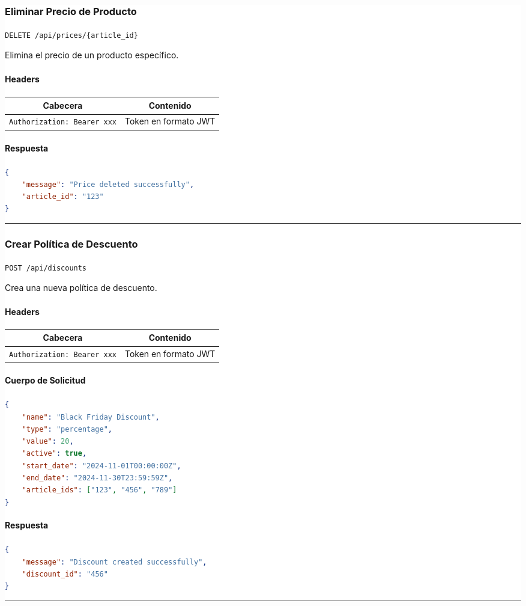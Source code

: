 ### Eliminar Precio de Producto

`DELETE /api/prices/{article_id}`

Elimina el precio de un producto específico.

#### Headers
| Cabecera               | Contenido           |
|------------------------|---------------------|
| `Authorization: Bearer xxx` | Token en formato JWT |

#### Respuesta
```json
{
    "message": "Price deleted successfully",
    "article_id": "123"
}
```

---

### Crear Política de Descuento

`POST /api/discounts`

Crea una nueva política de descuento.

#### Headers
| Cabecera               | Contenido           |
|------------------------|---------------------|
| `Authorization: Bearer xxx` | Token en formato JWT |

#### Cuerpo de Solicitud
```json
{
    "name": "Black Friday Discount",
    "type": "percentage",
    "value": 20,
    "active": true,
    "start_date": "2024-11-01T00:00:00Z",
    "end_date": "2024-11-30T23:59:59Z",
    "article_ids": ["123", "456", "789"]
}
```

#### Respuesta
```json
{
    "message": "Discount created successfully",
    "discount_id": "456"
}
```

---